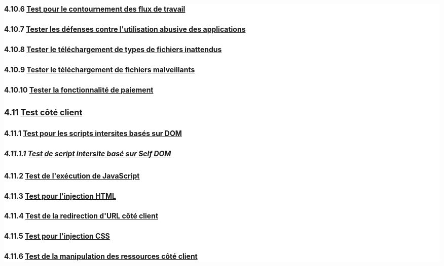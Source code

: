 #### 4.10.6 [Test pour le contournement des flux de travail](4-Web_Application_Security_Testing/10-Business_Logic_Testing/06-Testing_for_the_Circumvention_of_Work_Flows.md)

#### 4.10.7 [Tester les défenses contre l'utilisation abusive des applications](4-Web_Application_Security_Testing/10-Business_Logic_Testing/07-Test_Defenses_Against_Application_Misuse.md)

#### 4.10.8 [Tester le téléchargement de types de fichiers inattendus](4-Web_Application_Security_Testing/10-Business_Logic_Testing/08-Test_Upload_of_Unexpected_File_Types.md)

#### 4.10.9 [Tester le téléchargement de fichiers malveillants](4-Web_Application_Security_Testing/10-Business_Logic_Testing/09-Test_Upload_of_Malicious_Files.md)

#### 4.10.10 [Tester la fonctionnalité de paiement](4-Web_Application_Security_Testing/10-Business_Logic_Testing/10-Test-Payment-Functionality.md)

### 4.11 [Test côté client](4-Web_Application_Security_Testing/11-Client-side_Testing/README.md)

#### 4.11.1 [Test pour les scripts intersites basés sur DOM](4-Web_Application_Security_Testing/11-Client-side_Testing/01-Testing_for_DOM-based_Cross_Site_Scripting.md)

##### 4.11.1.1 [Test de script intersite basé sur Self DOM](4-Web_Application_Security_Testing/11-Client-side_Testing/01.1-Testing_for_Self_DOM_Based_Cross_Site_Scripting.md)

#### 4.11.2 [Test de l'exécution de JavaScript](4-Web_Application_Security_Testing/11-Client-side_Testing/02-Testing_for_JavaScript_Execution.md)

#### 4.11.3 [Test pour l'injection HTML](4-Web_Application_Security_Testing/11-Client-side_Testing/03-Testing_for_HTML_Injection.md)

#### 4.11.4 [Test de la redirection d'URL côté client](4-Web_Application_Security_Testing/11-Client-side_Testing/04-Testing_for_Client-side_URL_Redirect.md)

#### 4.11.5 [Test pour l'injection CSS](4-Web_Application_Security_Testing/11-Client-side_Testing/05-Testing_for_CSS_Injection.md)

#### 4.11.6 [Test de la manipulation des ressources côté client](4-Web_Application_Security_Testing/11-Client-side_Testing/06-Testing_for_Client-side_Resource_Manipulation.md)
